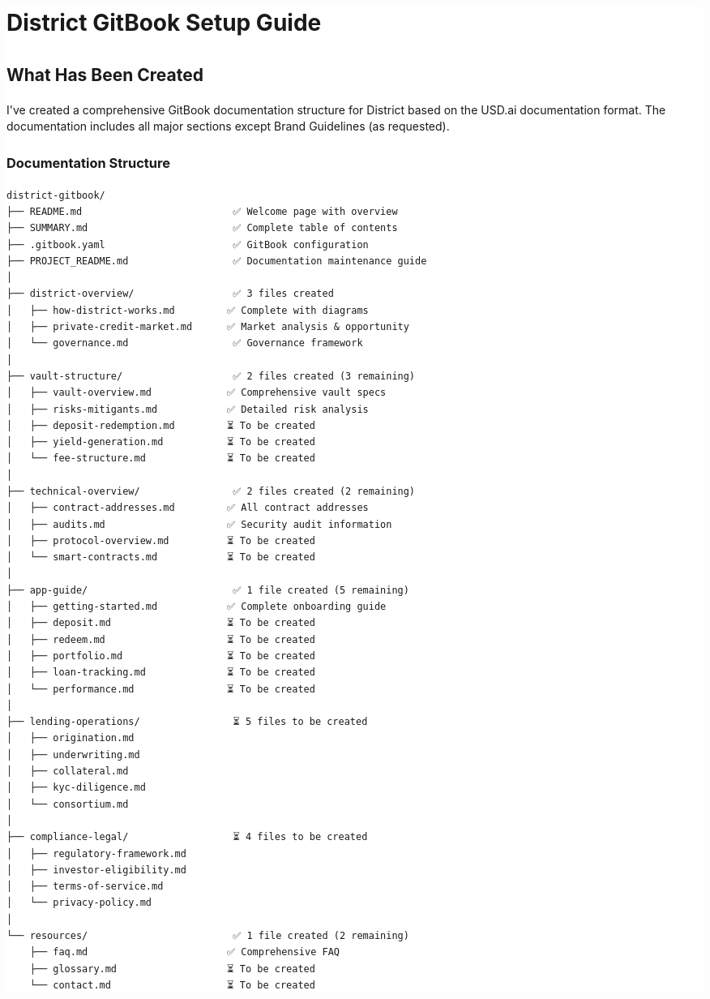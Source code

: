 # District GitBook Setup Guide

## What Has Been Created

I've created a comprehensive GitBook documentation structure for District based on the USD.ai documentation format. The documentation includes all major sections except Brand Guidelines (as requested).

### Documentation Structure

```
district-gitbook/
├── README.md                          ✅ Welcome page with overview
├── SUMMARY.md                         ✅ Complete table of contents
├── .gitbook.yaml                      ✅ GitBook configuration
├── PROJECT_README.md                  ✅ Documentation maintenance guide
│
├── district-overview/                 ✅ 3 files created
│   ├── how-district-works.md         ✅ Complete with diagrams
│   ├── private-credit-market.md      ✅ Market analysis & opportunity
│   └── governance.md                  ✅ Governance framework
│
├── vault-structure/                   ✅ 2 files created (3 remaining)
│   ├── vault-overview.md             ✅ Comprehensive vault specs
│   ├── risks-mitigants.md            ✅ Detailed risk analysis
│   ├── deposit-redemption.md         ⏳ To be created
│   ├── yield-generation.md           ⏳ To be created
│   └── fee-structure.md              ⏳ To be created
│
├── technical-overview/                ✅ 2 files created (2 remaining)
│   ├── contract-addresses.md         ✅ All contract addresses
│   ├── audits.md                     ✅ Security audit information
│   ├── protocol-overview.md          ⏳ To be created
│   └── smart-contracts.md            ⏳ To be created
│
├── app-guide/                         ✅ 1 file created (5 remaining)
│   ├── getting-started.md            ✅ Complete onboarding guide
│   ├── deposit.md                    ⏳ To be created
│   ├── redeem.md                     ⏳ To be created
│   ├── portfolio.md                  ⏳ To be created
│   ├── loan-tracking.md              ⏳ To be created
│   └── performance.md                ⏳ To be created
│
├── lending-operations/                ⏳ 5 files to be created
│   ├── origination.md
│   ├── underwriting.md
│   ├── collateral.md
│   ├── kyc-diligence.md
│   └── consortium.md
│
├── compliance-legal/                  ⏳ 4 files to be created
│   ├── regulatory-framework.md
│   ├── investor-eligibility.md
│   ├── terms-of-service.md
│   └── privacy-policy.md
│
└── resources/                         ✅ 1 file created (2 remaining)
    ├── faq.md                        ✅ Comprehensive FAQ
    ├── glossary.md                   ⏳ To be created
    └── contact.md                    ⏳ To be created
```
